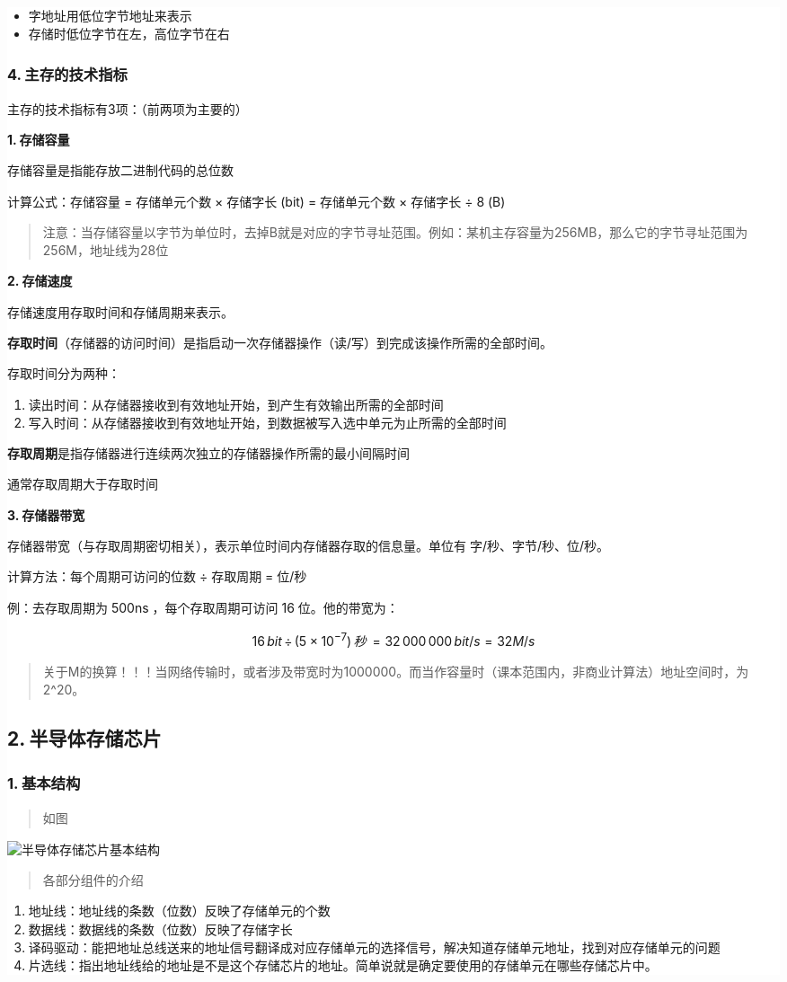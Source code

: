 *   字地址用低位字节地址来表示
*   存储时低位字节在左，高位字节在右

### 4\. 主存的技术指标

主存的技术指标有3项：（前两项为主要的）

**1\. 存储容量**

存储容量是指能存放二进制代码的总位数

计算公式：存储容量 = 存储单元个数 × 存储字长 (bit) = 存储单元个数 × 存储字长 ÷ 8 (B)

> 注意：当存储容量以字节为单位时，去掉B就是对应的字节寻址范围。例如：某机主存容量为256MB，那么它的字节寻址范围为256M，地址线为28位
>

**2\. 存储速度**

存储速度用存取时间和存储周期来表示。

**存取时间**（存储器的访问时间）是指启动一次存储器操作（读/写）到完成该操作所需的全部时间。

存取时间分为两种：

1.  读出时间：从存储器接收到有效地址开始，到产生有效输出所需的全部时间
2.  写入时间：从存储器接收到有效地址开始，到数据被写入选中单元为止所需的全部时间

**存取周期**是指存储器进行连续两次独立的存储器操作所需的最小间隔时间

通常存取周期大于存取时间

**3\. 存储器带宽**

存储器带宽（与存取周期密切相关），表示单位时间内存储器存取的信息量。单位有 字/秒、字节/秒、位/秒。

计算方法：每个周期可访问的位数 ÷ 存取周期 = 位/秒

例：去存取周期为 500ns ，每个存取周期可访问 16 位。他的带宽为：

$$
16 \, bit \, \div \, (5 × 10^{-7}) \, 秒 \, = 32 \, 000 \, 000 \, bit/s=32M/s
$$

> 关于M的换算！！！当网络传输时，或者涉及带宽时为1000000。而当作容量时（课本范围内，非商业计算法）地址空间时，为2^20。

## 2\. 半导体存储芯片

### 1\. 基本结构

> 如图

![半导体存储芯片基本结构](https://img-blog.csdnimg.cn/img_convert/092e81fc8a550ddd744db7b32289dbf1.png)

> 各部分组件的介绍

1.  地址线：地址线的条数（位数）反映了存储单元的个数
2.  数据线：数据线的条数（位数）反映了存储字长
3.  译码驱动：能把地址总线送来的地址信号翻译成对应存储单元的选择信号，解决知道存储单元地址，找到对应存储单元的问题
4.  片选线：指出地址线给的地址是不是这个存储芯片的地址。简单说就是确定要使用的存储单元在哪些存储芯片中。
